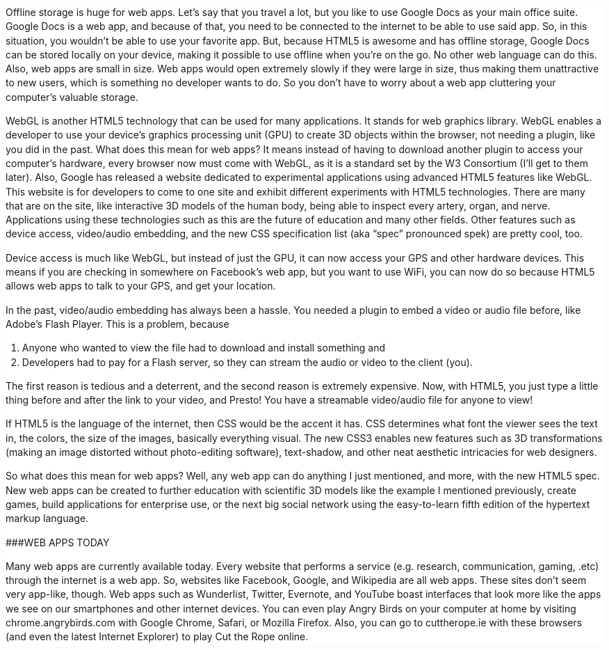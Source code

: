 Offline storage is huge for web apps. Let’s say that you travel a lot, but you like to use Google Docs as your main office suite. Google Docs is a web app, and because of that, you need to be connected to the internet to be able to use said app. So, in this situation, you wouldn’t be able to use your favorite app. But, because HTML5 is awesome and has offline storage, Google Docs can be stored locally on your device, making it possible to use offline when you’re on the go. No other web language can do this. Also, web apps are small in size. Web apps would open extremely slowly if they were large in size, thus making them unattractive to new users, which is something no developer wants to do. So you don’t have to worry about a web app cluttering your computer’s valuable storage.

WebGL is another HTML5 technology that can be used for many applications. It stands for web graphics library. WebGL enables a developer to use your device’s graphics processing unit (GPU) to create 3D objects within the browser, not needing a plugin, like you did in the past. What does this mean for web apps? It means instead of having to download another plugin to access your computer’s hardware, every browser now must come with WebGL, as it is a standard set by the W3 Consortium (I’ll get to them later). Also, Google has released a website dedicated to experimental applications using advanced HTML5 features like WebGL. This website is for developers to come to one site and exhibit different experiments with HTML5 technologies. There are many that are on the site, like interactive 3D models of the human body, being able to inspect every artery, organ, and nerve. Applications using these technologies such as this are the future of education and many other fields. Other features such as device access, video/audio embedding, and the new CSS specification list (aka “spec” pronounced spek) are pretty cool, too.

Device access is much like WebGL, but instead of just the GPU, it can now access your GPS and other hardware devices. This means if you are checking in somewhere on Facebook’s web app, but you want to use WiFi, you can now do so because HTML5 allows web apps to talk to your GPS, and get your location.

In the past, video/audio embedding has always been a hassle. You needed a plugin to embed a video or audio file before, like Adobe’s Flash Player. This is a problem, because

1. Anyone who wanted to view the file had to download and install something and
2. Developers had to pay for a Flash server, so they can stream the audio or video to the client (you).

The first reason is tedious and a deterrent, and the second reason is extremely expensive. Now, with HTML5, you just type a little thing before and after the link to your video, and Presto! You have a streamable video/audio file for anyone to view!

If HTML5 is the language of the internet, then CSS would be the accent it has. CSS determines what font the viewer sees the text in, the colors, the size of the images, basically everything visual. The new CSS3 enables new features such as 3D transformations (making an image distorted without photo-editing software), text-shadow, and other neat aesthetic intricacies for web designers.

So what does this mean for web apps? Well, any web app can do anything I just mentioned, and more, with the new HTML5 spec. New web apps can be created to further education with scientific 3D models like the example I mentioned previously, create games, build applications for enterprise use, or the next big social network using the easy-to-learn fifth edition of the hypertext markup language.

###WEB APPS TODAY

Many web apps are currently available today. Every website that performs a service (e.g. research, communication, gaming, .etc) through the internet is a web app. So, websites like Facebook, Google, and Wikipedia are all web apps. These sites don’t seem very app-like, though. Web apps such as Wunderlist, Twitter, Evernote, and YouTube boast interfaces that look more like the apps we see on our smartphones and other internet devices. You can even play Angry Birds on your computer at home by visiting chrome.angrybirds.com with Google Chrome, Safari, or Mozilla Firefox. Also, you can go to cuttherope.ie with these browsers (and even the latest Internet Explorer) to play Cut the Rope online.

